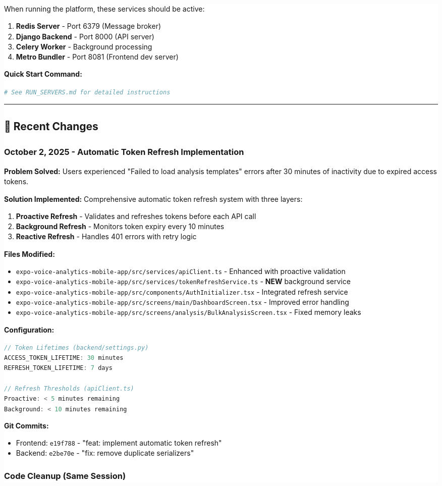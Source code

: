 When running the platform, these services should be active:

1. **Redis Server** - Port 6379 (Message broker)
2. **Django Backend** - Port 8000 (API server)
3. **Celery Worker** - Background processing
4. **Metro Bundler** - Port 8081 (Frontend dev server)

**Quick Start Command:**
```bash
# See RUN_SERVERS.md for detailed instructions
```

---

## 🔄 Recent Changes

### October 2, 2025 - Automatic Token Refresh Implementation

**Problem Solved:**
Users experienced "Failed to load analysis templates" errors after 30 minutes of inactivity due to expired access tokens.

**Solution Implemented:**
Comprehensive automatic token refresh system with three layers:
1. **Proactive Refresh** - Validates and refreshes tokens before each API call
2. **Background Refresh** - Monitors token expiry every 10 minutes
3. **Reactive Refresh** - Handles 401 errors with retry logic

**Files Modified:**
- `expo-voice-analytics-mobile-app/src/services/apiClient.ts` - Enhanced with proactive validation
- `expo-voice-analytics-mobile-app/src/services/tokenRefreshService.ts` - **NEW** background service
- `expo-voice-analytics-mobile-app/src/components/AuthInitializer.tsx` - Integrated refresh service
- `expo-voice-analytics-mobile-app/src/screens/main/DashboardScreen.tsx` - Improved error handling
- `expo-voice-analytics-mobile-app/src/screens/analysis/BulkAnalysisScreen.tsx` - Fixed memory leaks

**Configuration:**
```typescript
// Token Lifetimes (backend/settings.py)
ACCESS_TOKEN_LIFETIME: 30 minutes
REFRESH_TOKEN_LIFETIME: 7 days

// Refresh Thresholds (apiClient.ts)
Proactive: < 5 minutes remaining
Background: < 10 minutes remaining
```

**Git Commits:**
- Frontend: `e19f788` - "feat: implement automatic token refresh"
- Backend: `e2be70e` - "fix: remove duplicate serializers"

### Code Cleanup (Same Session)

